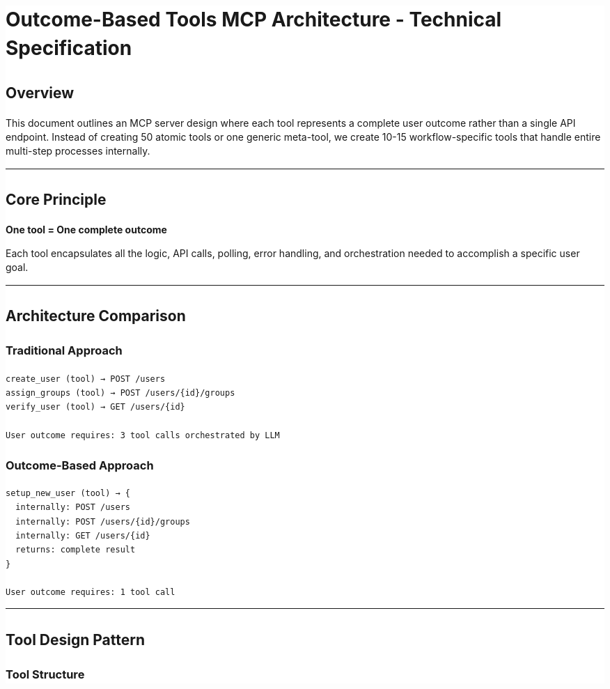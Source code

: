 # Outcome-Based Tools MCP Architecture - Technical Specification

## Overview

This document outlines an MCP server design where each tool represents a complete user outcome rather than a single API endpoint. Instead of creating 50 atomic tools or one generic meta-tool, we create 10-15 workflow-specific tools that handle entire multi-step processes internally.

---

## Core Principle

**One tool = One complete outcome**

Each tool encapsulates all the logic, API calls, polling, error handling, and orchestration needed to accomplish a specific user goal.

---

## Architecture Comparison

### Traditional Approach
```
create_user (tool) → POST /users
assign_groups (tool) → POST /users/{id}/groups  
verify_user (tool) → GET /users/{id}

User outcome requires: 3 tool calls orchestrated by LLM
```

### Outcome-Based Approach
```
setup_new_user (tool) → {
  internally: POST /users
  internally: POST /users/{id}/groups
  internally: GET /users/{id}
  returns: complete result
}

User outcome requires: 1 tool call
```

---

## Tool Design Pattern

### Tool Structure
